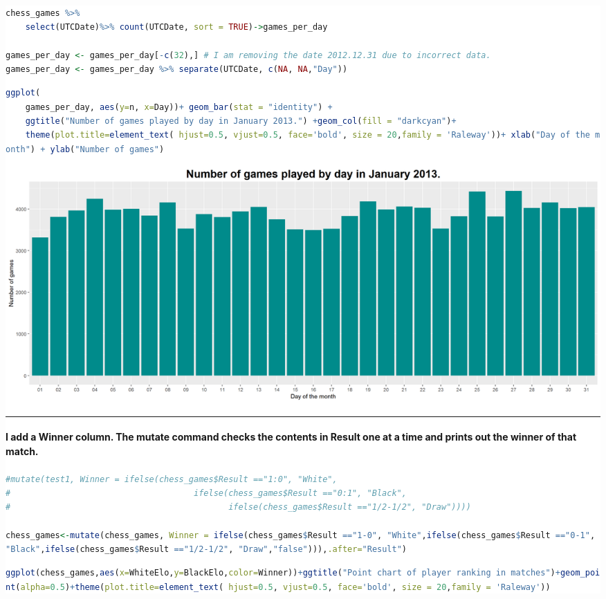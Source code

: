 ```r
chess_games %>%
    select(UTCDate)%>% count(UTCDate, sort = TRUE)->games_per_day

games_per_day <- games_per_day[-c(32),] # I am removing the date 2012.12.31 due to incorrect data.
games_per_day <- games_per_day %>% separate(UTCDate, c(NA, NA,"Day"))
```

```r
ggplot(
    games_per_day, aes(y=n, x=Day))+ geom_bar(stat = "identity") +
    ggtitle("Number of games played by day in January 2013.") +geom_col(fill = "darkcyan")+
    theme(plot.title=element_text( hjust=0.5, vjust=0.5, face='bold', size = 20,family = 'Raleway'))+ xlab("Day of the month") + ylab("Number of games")
```
![](docs/script_files/figure-html/unnamed-chunk-17-1.png)

***
#### I add a Winner column. The mutate command checks the contents in Result one at a time and prints out the winner of that match.
```r
#mutate(test1, Winner = ifelse(chess_games$Result =="1:0", "White",
#                                     ifelse(chess_games$Result =="0:1", "Black",
#                                            ifelse(chess_games$Result =="1/2-1/2", "Draw"))))

chess_games<-mutate(chess_games, Winner = ifelse(chess_games$Result =="1-0", "White",ifelse(chess_games$Result =="0-1", "Black",ifelse(chess_games$Result =="1/2-1/2", "Draw","false"))),.after="Result")
```


```r
ggplot(chess_games,aes(x=WhiteElo,y=BlackElo,color=Winner))+ggtitle("Point chart of player ranking in matches")+geom_point(alpha=0.5)+theme(plot.title=element_text( hjust=0.5, vjust=0.5, face='bold', size = 20,family = 'Raleway'))
```